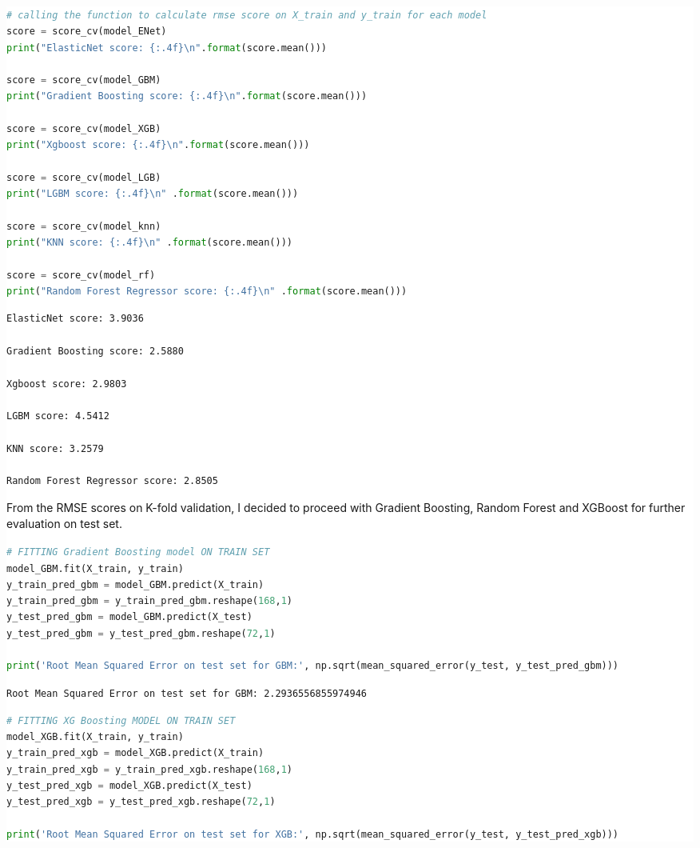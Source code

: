
```python
# calling the function to calculate rmse score on X_train and y_train for each model
score = score_cv(model_ENet)
print("ElasticNet score: {:.4f}\n".format(score.mean()))

score = score_cv(model_GBM)
print("Gradient Boosting score: {:.4f}\n".format(score.mean()))

score = score_cv(model_XGB)
print("Xgboost score: {:.4f}\n".format(score.mean()))

score = score_cv(model_LGB)
print("LGBM score: {:.4f}\n" .format(score.mean()))

score = score_cv(model_knn)
print("KNN score: {:.4f}\n" .format(score.mean()))

score = score_cv(model_rf)
print("Random Forest Regressor score: {:.4f}\n" .format(score.mean()))
```

    ElasticNet score: 3.9036
    
    Gradient Boosting score: 2.5880
    
    Xgboost score: 2.9803
    
    LGBM score: 4.5412
    
    KNN score: 3.2579
    
    Random Forest Regressor score: 2.8505
    
    

From the RMSE scores on K-fold validation, I decided to proceed with Gradient Boosting, Random Forest and XGBoost for further evaluation on test set.


```python
# FITTING Gradient Boosting model ON TRAIN SET
model_GBM.fit(X_train, y_train)
y_train_pred_gbm = model_GBM.predict(X_train)
y_train_pred_gbm = y_train_pred_gbm.reshape(168,1)
y_test_pred_gbm = model_GBM.predict(X_test)
y_test_pred_gbm = y_test_pred_gbm.reshape(72,1)

print('Root Mean Squared Error on test set for GBM:', np.sqrt(mean_squared_error(y_test, y_test_pred_gbm)))
```

    Root Mean Squared Error on test set for GBM: 2.2936556855974946
    


```python
# FITTING XG Boosting MODEL ON TRAIN SET
model_XGB.fit(X_train, y_train)
y_train_pred_xgb = model_XGB.predict(X_train)
y_train_pred_xgb = y_train_pred_xgb.reshape(168,1)
y_test_pred_xgb = model_XGB.predict(X_test)
y_test_pred_xgb = y_test_pred_xgb.reshape(72,1)

print('Root Mean Squared Error on test set for XGB:', np.sqrt(mean_squared_error(y_test, y_test_pred_xgb)))
```
